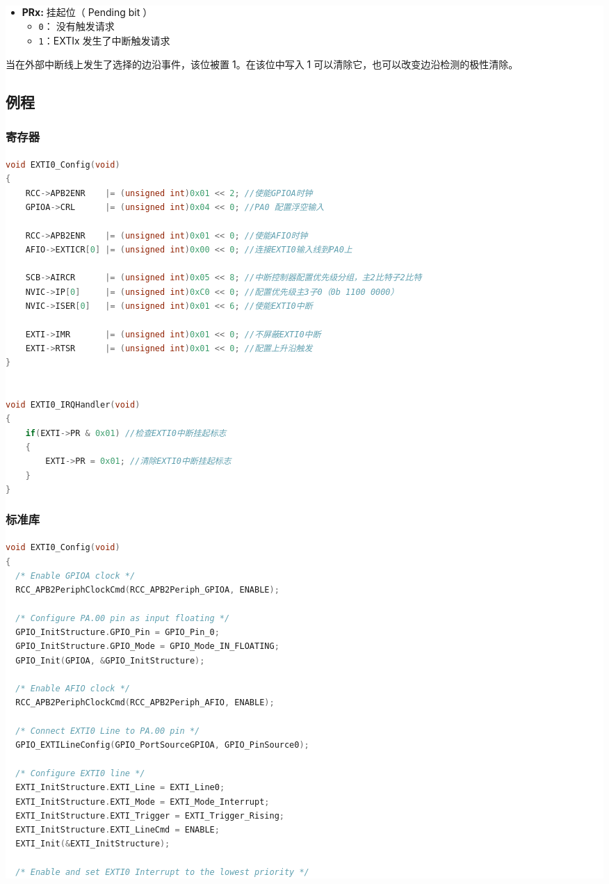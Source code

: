 - **PRx:** 挂起位（ Pending bit ）
  - `0`： 没有触发请求
  - `1`：EXTIx 发生了中断触发请求

当在外部中断线上发生了选择的边沿事件，该位被置 1。在该位中写入 1 可以清除它，也可以改变边沿检测的极性清除。

## 例程

### 寄存器

```c
void EXTI0_Config(void)
{
	RCC->APB2ENR    |= (unsigned int)0x01 << 2; //使能GPIOA时钟
	GPIOA->CRL      |= (unsigned int)0x04 << 0; //PA0 配置浮空输入
  
	RCC->APB2ENR    |= (unsigned int)0x01 << 0; //使能AFIO时钟
	AFIO->EXTICR[0] |= (unsigned int)0x00 << 0; //连接EXTI0输入线到PA0上
  
	SCB->AIRCR      |= (unsigned int)0x05 << 8; //中断控制器配置优先级分组，主2比特子2比特
    NVIC->IP[0]     |= (unsigned int)0xC0 << 0; //配置优先级主3子0（0b 1100 0000）
    NVIC->ISER[0]   |= (unsigned int)0x01 << 6; //使能EXTI0中断
    
	EXTI->IMR       |= (unsigned int)0x01 << 0; //不屏蔽EXTI0中断
	EXTI->RTSR      |= (unsigned int)0x01 << 0; //配置上升沿触发
}


void EXTI0_IRQHandler(void)
{
	if(EXTI->PR & 0x01) //检查EXTI0中断挂起标志
	{				 
		EXTI->PR = 0x01; //清除EXTI0中断挂起标志
	}		 
} 
```


### 标准库

```c
void EXTI0_Config(void)
{
  /* Enable GPIOA clock */
  RCC_APB2PeriphClockCmd(RCC_APB2Periph_GPIOA, ENABLE);
  
  /* Configure PA.00 pin as input floating */
  GPIO_InitStructure.GPIO_Pin = GPIO_Pin_0;
  GPIO_InitStructure.GPIO_Mode = GPIO_Mode_IN_FLOATING;
  GPIO_Init(GPIOA, &GPIO_InitStructure);

  /* Enable AFIO clock */
  RCC_APB2PeriphClockCmd(RCC_APB2Periph_AFIO, ENABLE);

  /* Connect EXTI0 Line to PA.00 pin */
  GPIO_EXTILineConfig(GPIO_PortSourceGPIOA, GPIO_PinSource0);

  /* Configure EXTI0 line */
  EXTI_InitStructure.EXTI_Line = EXTI_Line0;
  EXTI_InitStructure.EXTI_Mode = EXTI_Mode_Interrupt;
  EXTI_InitStructure.EXTI_Trigger = EXTI_Trigger_Rising;
  EXTI_InitStructure.EXTI_LineCmd = ENABLE;
  EXTI_Init(&EXTI_InitStructure);

  /* Enable and set EXTI0 Interrupt to the lowest priority */
```